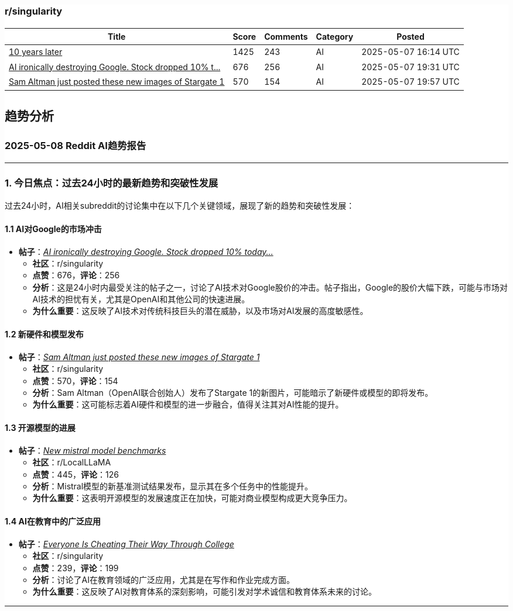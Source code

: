 
### r/singularity

| Title | Score | Comments | Category | Posted |
|-------|-------|----------|----------|--------|
| [10 years later](https://www.reddit.com/comments/1kh1cl2) | 1425 | 243 | AI | 2025-05-07 16:14 UTC |
| [AI ironically destroying Google.&nbsp;Stock dropped 10% t...](https://www.reddit.com/comments/1kh6aa7) | 676 | 256 | AI | 2025-05-07 19:31 UTC |
| [Sam Altman just posted these new images of Stargate 1](https://www.reddit.com/comments/1kh6wzr) | 570 | 154 | AI | 2025-05-07 19:57 UTC |




## 趋势分析



### **2025-05-08 Reddit AI趋势报告**

---

### **1. 今日焦点：过去24小时的最新趋势和突破性发展**

过去24小时，AI相关subreddit的讨论集中在以下几个关键领域，展现了新的趋势和突破性发展：

#### **1.1 AI对Google的市场冲击**
- **帖子**：*[AI ironically destroying Google. Stock dropped 10% today...](https://www.reddit.com/comments/1kh6aa7)*  
  - **社区**：r/singularity  
  - **点赞**：676，**评论**：256  
  - **分析**：这是24小时内最受关注的帖子之一，讨论了AI技术对Google股价的冲击。帖子指出，Google的股价大幅下跌，可能与市场对AI技术的担忧有关，尤其是OpenAI和其他公司的快速进展。  
  - **为什么重要**：这反映了AI技术对传统科技巨头的潜在威胁，以及市场对AI发展的高度敏感性。

#### **1.2 新硬件和模型发布**
- **帖子**：*[Sam Altman just posted these new images of Stargate 1](https://www.reddit.com/comments/1kh6wzr)*  
  - **社区**：r/singularity  
  - **点赞**：570，**评论**：154  
  - **分析**：Sam Altman（OpenAI联合创始人）发布了Stargate 1的新图片，可能暗示了新硬件或模型的即将发布。  
  - **为什么重要**：这可能标志着AI硬件和模型的进一步融合，值得关注其对AI性能的提升。

#### **1.3 开源模型的进展**
- **帖子**：*[New mistral model benchmarks](https://www.reddit.com/comments/1kgzwe9)*  
  - **社区**：r/LocalLLaMA  
  - **点赞**：445，**评论**：126  
  - **分析**：Mistral模型的新基准测试结果发布，显示其在多个任务中的性能提升。  
  - **为什么重要**：这表明开源模型的发展速度正在加快，可能对商业模型构成更大竞争压力。

#### **1.4 AI在教育中的广泛应用**
- **帖子**：*[Everyone Is Cheating Their Way Through College](https://www.reddit.com/comments/1kh20ar)*  
  - **社区**：r/singularity  
  - **点赞**：239，**评论**：199  
  - **分析**：讨论了AI在教育领域的广泛应用，尤其是在写作和作业完成方面。  
  - **为什么重要**：这反映了AI对教育体系的深刻影响，可能引发对学术诚信和教育体系未来的讨论。

---